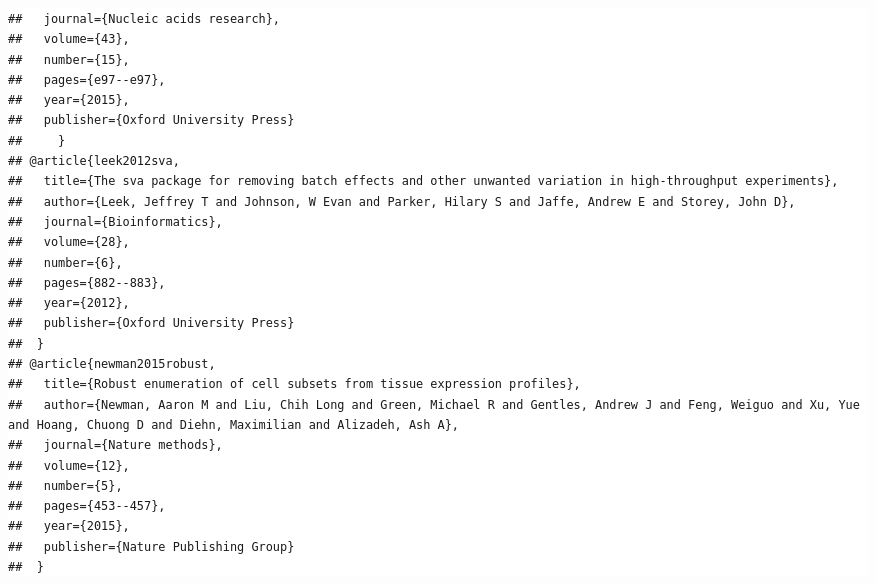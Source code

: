     ##   journal={Nucleic acids research},
    ##   volume={43},
    ##   number={15},
    ##   pages={e97--e97},
    ##   year={2015},
    ##   publisher={Oxford University Press}
    ##     }
    ## @article{leek2012sva,
    ##   title={The sva package for removing batch effects and other unwanted variation in high-throughput experiments},
    ##   author={Leek, Jeffrey T and Johnson, W Evan and Parker, Hilary S and Jaffe, Andrew E and Storey, John D},
    ##   journal={Bioinformatics},
    ##   volume={28},
    ##   number={6},
    ##   pages={882--883},
    ##   year={2012},
    ##   publisher={Oxford University Press}
    ##  }
    ## @article{newman2015robust,
    ##   title={Robust enumeration of cell subsets from tissue expression profiles},
    ##   author={Newman, Aaron M and Liu, Chih Long and Green, Michael R and Gentles, Andrew J and Feng, Weiguo and Xu, Yue and Hoang, Chuong D and Diehn, Maximilian and Alizadeh, Ash A},
    ##   journal={Nature methods},
    ##   volume={12},
    ##   number={5},
    ##   pages={453--457},
    ##   year={2015},
    ##   publisher={Nature Publishing Group}
    ##  }
